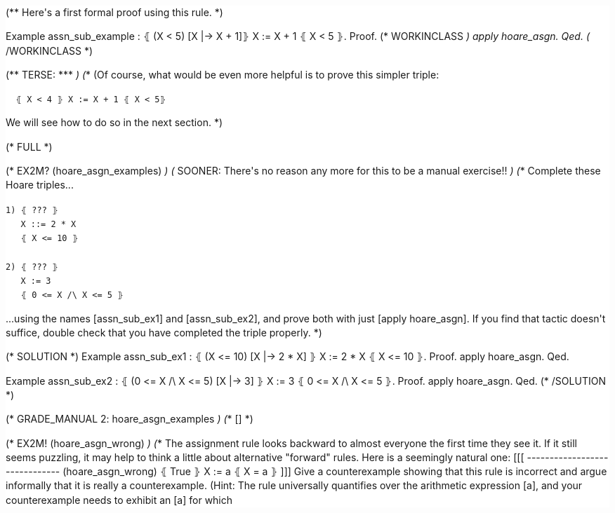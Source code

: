 (** Here's a first formal proof using this rule. *)

Example assn_sub_example :
  ⦃ (X < 5) [X |-> X + 1]⦄
  X := X + 1
  ⦃ X < 5 ⦄.
Proof.
  (* WORKINCLASS *)
  apply hoare_asgn.  Qed.
(* /WORKINCLASS *)

(** TERSE: *** *)
(** (Of course, what would be even more helpful is to prove this
    simpler triple:

      ⦃ X < 4 ⦄ X := X + 1 ⦃ X < 5⦄

   We will see how to do so in the next section. *)

(* FULL *)

(* EX2M? (hoare_asgn_examples) *)
(* SOONER: There's no reason any more for this to be a manual exercise!! *)
(** Complete these Hoare triples...

    1) ⦃ ??? ⦄
       X ::= 2 * X
       ⦃ X <= 10 ⦄

    2) ⦃ ??? ⦄
       X := 3
       ⦃ 0 <= X /\ X <= 5 ⦄

   ...using the names [assn_sub_ex1] and [assn_sub_ex2], and prove
   both with just [apply hoare_asgn]. If you find that tactic doesn't
   suffice, double check that you have completed the triple properly. *)

(* SOLUTION *)
Example assn_sub_ex1 :
  ⦃ (X <= 10) [X |-> 2 * X] ⦄
  X := 2 * X
  ⦃ X <= 10  ⦄.
Proof.
  apply hoare_asgn. Qed.

Example assn_sub_ex2 :
  ⦃ (0 <= X /\ X <= 5) [X |-> 3] ⦄
  X := 3
  ⦃ 0 <=  X /\ X <= 5  ⦄.
Proof.
  apply hoare_asgn. Qed.
(* /SOLUTION *)

(* GRADE_MANUAL 2: hoare_asgn_examples *)
(** [] *)

(* EX2M! (hoare_asgn_wrong) *)
(** The assignment rule looks backward to almost everyone the first
    time they see it.  If it still seems puzzling, it may help
    to think a little about alternative "forward" rules.  Here is a
    seemingly natural one:
[[[
      ------------------------------ (hoare_asgn_wrong)
      ⦃ True ⦄ X := a ⦃ X = a ⦄
]]]
    Give a counterexample showing that this rule is incorrect and
    argue informally that it is really a counterexample.  (Hint:
    The rule universally quantifies over the arithmetic expression
    [a], and your counterexample needs to exhibit an [a] for which